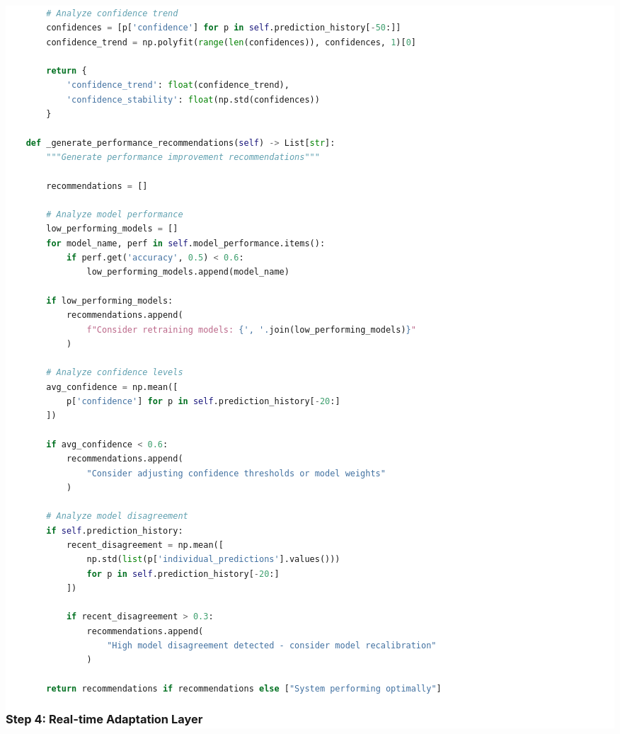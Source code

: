 ```python
        # Analyze confidence trend
        confidences = [p['confidence'] for p in self.prediction_history[-50:]]
        confidence_trend = np.polyfit(range(len(confidences)), confidences, 1)[0]

        return {
            'confidence_trend': float(confidence_trend),
            'confidence_stability': float(np.std(confidences))
        }

    def _generate_performance_recommendations(self) -> List[str]:
        """Generate performance improvement recommendations"""

        recommendations = []

        # Analyze model performance
        low_performing_models = []
        for model_name, perf in self.model_performance.items():
            if perf.get('accuracy', 0.5) < 0.6:
                low_performing_models.append(model_name)

        if low_performing_models:
            recommendations.append(
                f"Consider retraining models: {', '.join(low_performing_models)}"
            )

        # Analyze confidence levels
        avg_confidence = np.mean([
            p['confidence'] for p in self.prediction_history[-20:]
        ])

        if avg_confidence < 0.6:
            recommendations.append(
                "Consider adjusting confidence thresholds or model weights"
            )

        # Analyze model disagreement
        if self.prediction_history:
            recent_disagreement = np.mean([
                np.std(list(p['individual_predictions'].values()))
                for p in self.prediction_history[-20:]
            ])

            if recent_disagreement > 0.3:
                recommendations.append(
                    "High model disagreement detected - consider model recalibration"
                )

        return recommendations if recommendations else ["System performing optimally"]
```

### **Step 4: Real-time Adaptation Layer**
